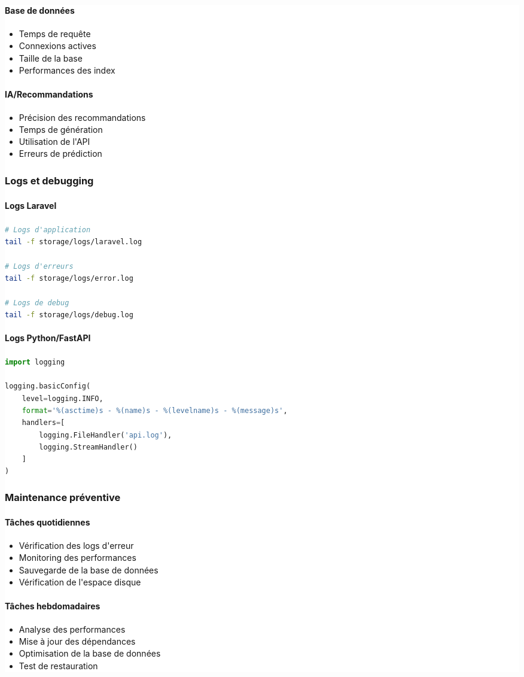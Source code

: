 #### Base de données
- Temps de requête
- Connexions actives
- Taille de la base
- Performances des index

#### IA/Recommandations
- Précision des recommandations
- Temps de génération
- Utilisation de l'API
- Erreurs de prédiction

### Logs et debugging

#### Logs Laravel
```bash
# Logs d'application
tail -f storage/logs/laravel.log

# Logs d'erreurs
tail -f storage/logs/error.log

# Logs de debug
tail -f storage/logs/debug.log
```

#### Logs Python/FastAPI
```python
import logging

logging.basicConfig(
    level=logging.INFO,
    format='%(asctime)s - %(name)s - %(levelname)s - %(message)s',
    handlers=[
        logging.FileHandler('api.log'),
        logging.StreamHandler()
    ]
)
```

### Maintenance préventive

#### Tâches quotidiennes
- Vérification des logs d'erreur
- Monitoring des performances
- Sauvegarde de la base de données
- Vérification de l'espace disque

#### Tâches hebdomadaires
- Analyse des performances
- Mise à jour des dépendances
- Optimisation de la base de données
- Test de restauration
